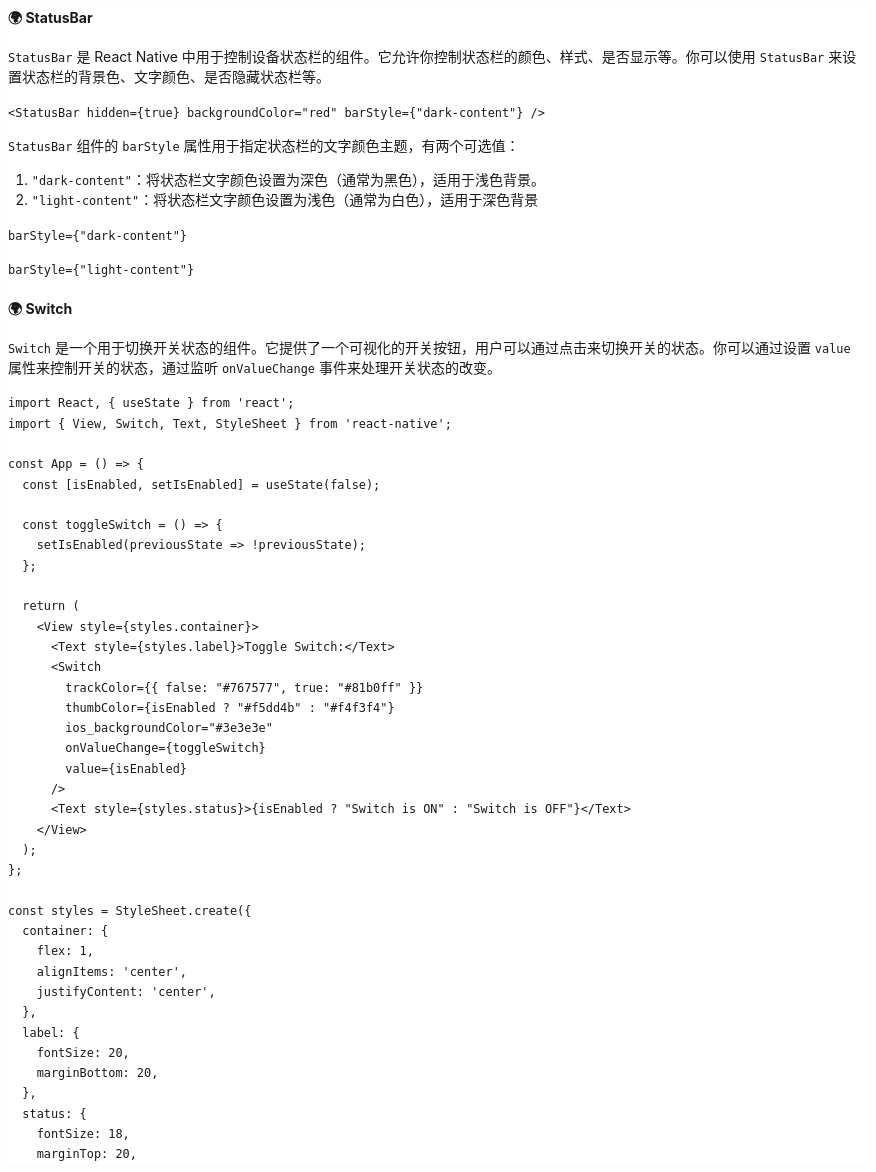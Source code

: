 

#### 🌍 StatusBar

`StatusBar` 是 React Native 中用于控制设备状态栏的组件。它允许你控制状态栏的颜色、样式、是否显示等。你可以使用 `StatusBar` 来设置状态栏的背景色、文字颜色、是否隐藏状态栏等。

```react
<StatusBar hidden={true} backgroundColor="red" barStyle={"dark-content"} />
```

`StatusBar` 组件的 `barStyle` 属性用于指定状态栏的文字颜色主题，有两个可选值：

1. `"dark-content"`：将状态栏文字颜色设置为深色（通常为黑色），适用于浅色背景。
2. `"light-content"`：将状态栏文字颜色设置为浅色（通常为白色），适用于深色背景

```react
barStyle={"dark-content"}
```

```react
barStyle={"light-content"}
```



#### 🌍 Switch

`Switch` 是一个用于切换开关状态的组件。它提供了一个可视化的开关按钮，用户可以通过点击来切换开关的状态。你可以通过设置 `value` 属性来控制开关的状态，通过监听 `onValueChange` 事件来处理开关状态的改变。

```react
import React, { useState } from 'react';
import { View, Switch, Text, StyleSheet } from 'react-native';

const App = () => {
  const [isEnabled, setIsEnabled] = useState(false);

  const toggleSwitch = () => {
    setIsEnabled(previousState => !previousState);
  };

  return (
    <View style={styles.container}>
      <Text style={styles.label}>Toggle Switch:</Text>
      <Switch
        trackColor={{ false: "#767577", true: "#81b0ff" }}
        thumbColor={isEnabled ? "#f5dd4b" : "#f4f3f4"}
        ios_backgroundColor="#3e3e3e"
        onValueChange={toggleSwitch}
        value={isEnabled}
      />
      <Text style={styles.status}>{isEnabled ? "Switch is ON" : "Switch is OFF"}</Text>
    </View>
  );
};

const styles = StyleSheet.create({
  container: {
    flex: 1,
    alignItems: 'center',
    justifyContent: 'center',
  },
  label: {
    fontSize: 20,
    marginBottom: 20,
  },
  status: {
    fontSize: 18,
    marginTop: 20,
```